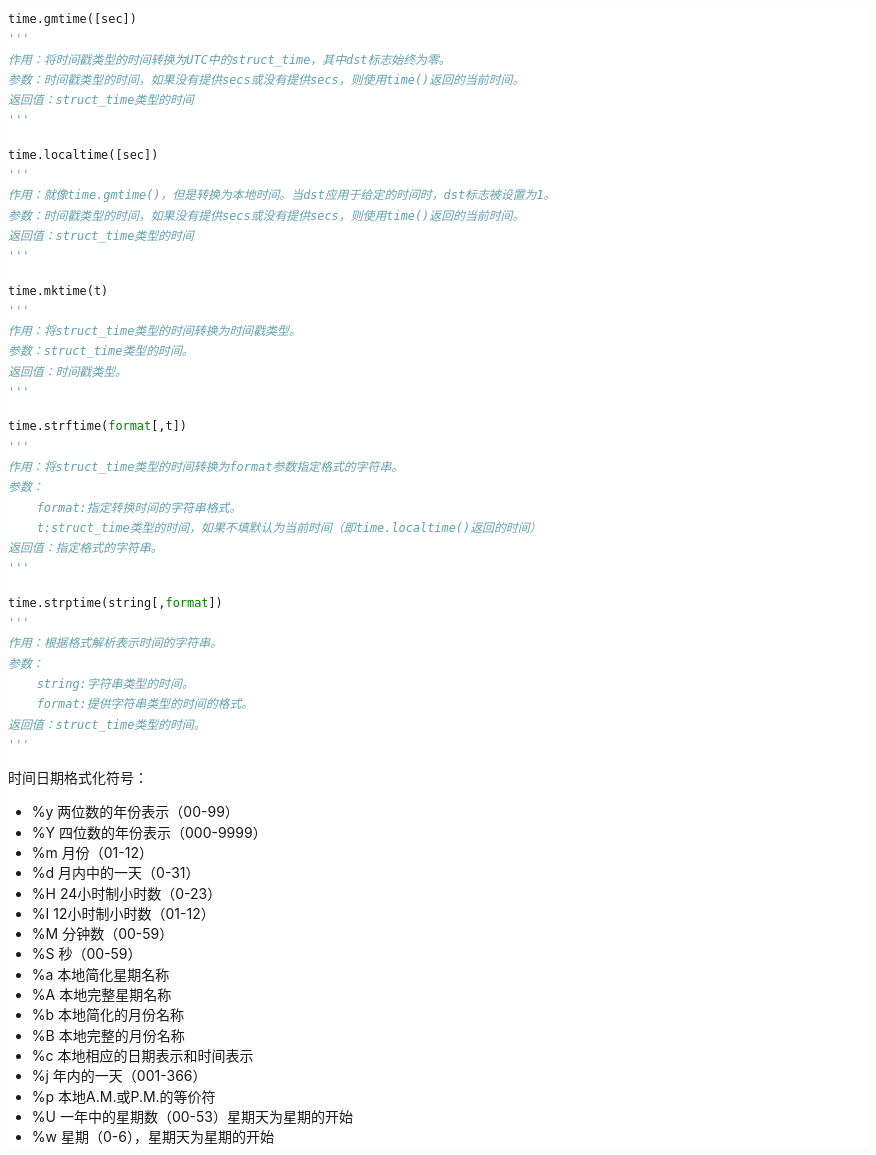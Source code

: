 ```python
time.gmtime([sec])
'''
作用：将时间戳类型的时间转换为UTC中的struct_time，其中dst标志始终为零。
参数：时间戳类型的时间，如果没有提供secs或没有提供secs，则使用time()返回的当前时间。
返回值：struct_time类型的时间
'''
```

```python
time.localtime([sec])
'''
作用：就像time.gmtime()，但是转换为本地时间。当dst应用于给定的时间时，dst标志被设置为1。
参数：时间戳类型的时间，如果没有提供secs或没有提供secs，则使用time()返回的当前时间。
返回值：struct_time类型的时间
'''
```

```python
time.mktime(t)
'''
作用：将struct_time类型的时间转换为时间戳类型。
参数：struct_time类型的时间。
返回值：时间戳类型。
'''
```

```python
time.strftime(format[,t])
'''
作用：将struct_time类型的时间转换为format参数指定格式的字符串。
参数：
	format:指定转换时间的字符串格式。
	t:struct_time类型的时间，如果不填默认为当前时间（即time.localtime()返回的时间）
返回值：指定格式的字符串。
'''
```

```python
time.strptime(string[,format])
'''
作用：根据格式解析表示时间的字符串。
参数：
	string:字符串类型的时间。
	format:提供字符串类型的时间的格式。
返回值：struct_time类型的时间。
'''
```

时间日期格式化符号：

- %y 两位数的年份表示（00-99）
- %Y 四位数的年份表示（000-9999）
- %m 月份（01-12）
- %d 月内中的一天（0-31）
- %H 24小时制小时数（0-23）
- %I 12小时制小时数（01-12）
- %M 分钟数（00-59）
- %S 秒（00-59）
- %a 本地简化星期名称
- %A 本地完整星期名称
- %b 本地简化的月份名称
- %B 本地完整的月份名称
- %c 本地相应的日期表示和时间表示
- %j 年内的一天（001-366）
- %p 本地A.M.或P.M.的等价符
- %U 一年中的星期数（00-53）星期天为星期的开始
- %w 星期（0-6），星期天为星期的开始